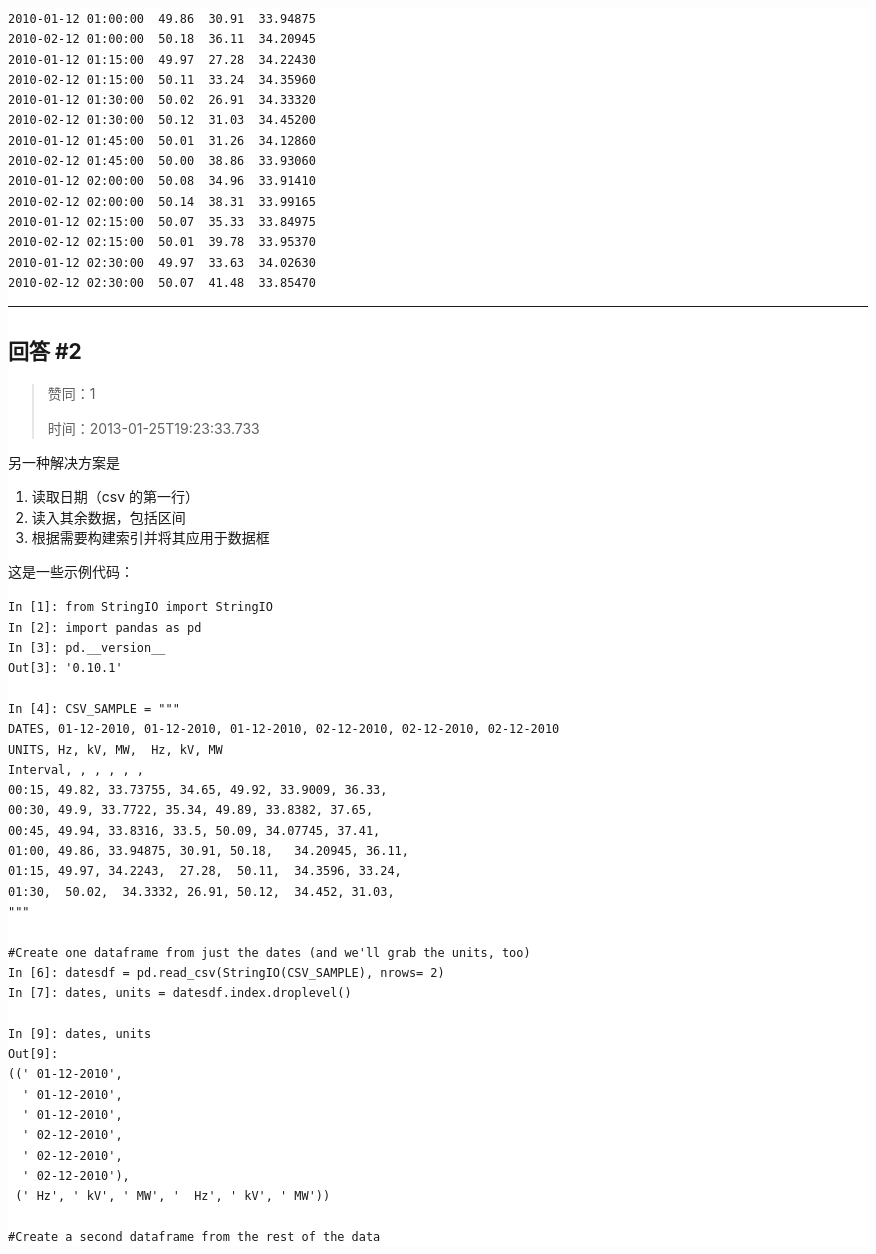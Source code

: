 ```
2010-01-12 01:00:00  49.86  30.91  33.94875
2010-02-12 01:00:00  50.18  36.11  34.20945
2010-01-12 01:15:00  49.97  27.28  34.22430
2010-02-12 01:15:00  50.11  33.24  34.35960
2010-01-12 01:30:00  50.02  26.91  34.33320
2010-02-12 01:30:00  50.12  31.03  34.45200
2010-01-12 01:45:00  50.01  31.26  34.12860
2010-02-12 01:45:00  50.00  38.86  33.93060
2010-01-12 02:00:00  50.08  34.96  33.91410
2010-02-12 02:00:00  50.14  38.31  33.99165
2010-01-12 02:15:00  50.07  35.33  33.84975
2010-02-12 02:15:00  50.01  39.78  33.95370
2010-01-12 02:30:00  49.97  33.63  34.02630
2010-02-12 02:30:00  50.07  41.48  33.85470 
```

* * *

## 回答 #2

> 赞同：1
> 
> 时间：2013-01-25T19:23:33.733

另一种解决方案是

1.  读取日期（csv 的第一行）
2.  读入其余数据，包括区间
3.  根据需要构建索引并将其应用于数据框

这是一些示例代码：

```
In [1]: from StringIO import StringIO    
In [2]: import pandas as pd
In [3]: pd.__version__
Out[3]: '0.10.1'

In [4]: CSV_SAMPLE = """
DATES, 01-12-2010, 01-12-2010, 01-12-2010, 02-12-2010, 02-12-2010, 02-12-2010
UNITS, Hz, kV, MW,  Hz, kV, MW
Interval, , , , , ,
00:15, 49.82, 33.73755, 34.65, 49.92, 33.9009, 36.33,
00:30, 49.9, 33.7722, 35.34, 49.89, 33.8382, 37.65,
00:45, 49.94, 33.8316, 33.5, 50.09, 34.07745, 37.41,
01:00, 49.86, 33.94875, 30.91, 50.18,   34.20945, 36.11,
01:15, 49.97, 34.2243,  27.28,  50.11,  34.3596, 33.24,
01:30,  50.02,  34.3332, 26.91, 50.12,  34.452, 31.03,
"""

#Create one dataframe from just the dates (and we'll grab the units, too)
In [6]: datesdf = pd.read_csv(StringIO(CSV_SAMPLE), nrows= 2)
In [7]: dates, units = datesdf.index.droplevel()

In [9]: dates, units
Out[9]:
((' 01-12-2010',
  ' 01-12-2010',
  ' 01-12-2010',
  ' 02-12-2010',
  ' 02-12-2010',
  ' 02-12-2010'),
 (' Hz', ' kV', ' MW', '  Hz', ' kV', ' MW'))

#Create a second dataframe from the rest of the data
```